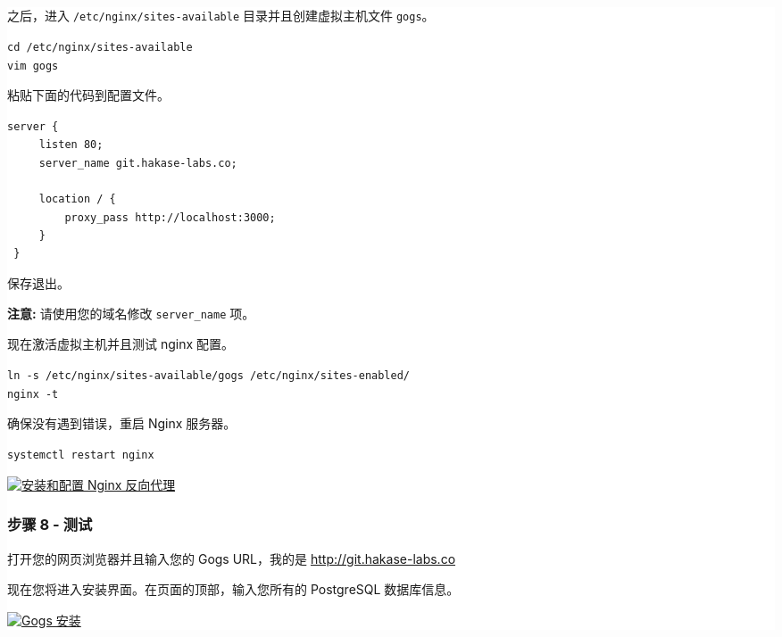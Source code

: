 之后，进入 `/etc/nginx/sites-available` 目录并且创建虚拟主机文件 `gogs`。



```
cd /etc/nginx/sites-available
vim gogs

```

粘贴下面的代码到配置文件。



```
server {
     listen 80;
     server_name git.hakase-labs.co;

     location / {
         proxy_pass http://localhost:3000;
     }
 }

```

保存退出。


**注意:** 请使用您的域名修改 `server_name` 项。


现在激活虚拟主机并且测试 nginx 配置。



```
ln -s /etc/nginx/sites-available/gogs /etc/nginx/sites-enabled/
nginx -t

```

确保没有遇到错误，重启 Nginx 服务器。



```
systemctl restart nginx

```

[![安装和配置 Nginx 反向代理](/data/attachment/album/201802/27/223202zpfjdwgygat1gvtd.png)](https://www.howtoforge.com/images/how_to_install_gogs_go_git_service_on_ubuntu_1604/big/10.png)


### 步骤 8 - 测试


打开您的网页浏览器并且输入您的 Gogs URL，我的是 <http://git.hakase-labs.co>


现在您将进入安装界面。在页面的顶部，输入您所有的 PostgreSQL 数据库信息。


[![Gogs 安装](/data/attachment/album/201802/27/223202dssuqkgcv3w2qd1s.png)](https://www.howtoforge.com/images/how_to_install_gogs_go_git_service_on_ubuntu_1604/big/11.png)

